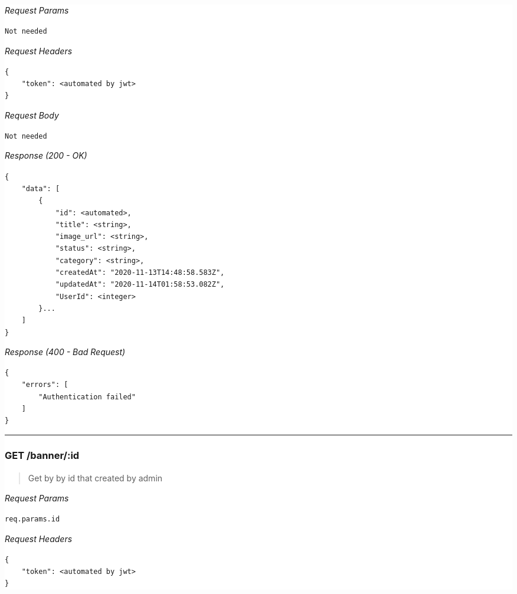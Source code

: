 _Request Params_
```
Not needed
```

_Request Headers_
```
{
    "token": <automated by jwt>
}
```

_Request Body_
```
Not needed
```
_Response (200 - OK)_
```
{
    "data": [
        {
            "id": <automated>,
            "title": <string>,
            "image_url": <string>,
            "status": <string>,
            "category": <string>,
            "createdAt": "2020-11-13T14:48:58.583Z",
            "updatedAt": "2020-11-14T01:58:53.082Z",
            "UserId": <integer>
        }...
    ]
}
```

_Response (400 - Bad Request)_
```
{
    "errors": [
        "Authentication failed"
    ]
}
```
---
### GET /banner/:id
>Get by by id that created by admin

_Request Params_
```
req.params.id
```

_Request Headers_
```
{
    "token": <automated by jwt>
}
```
